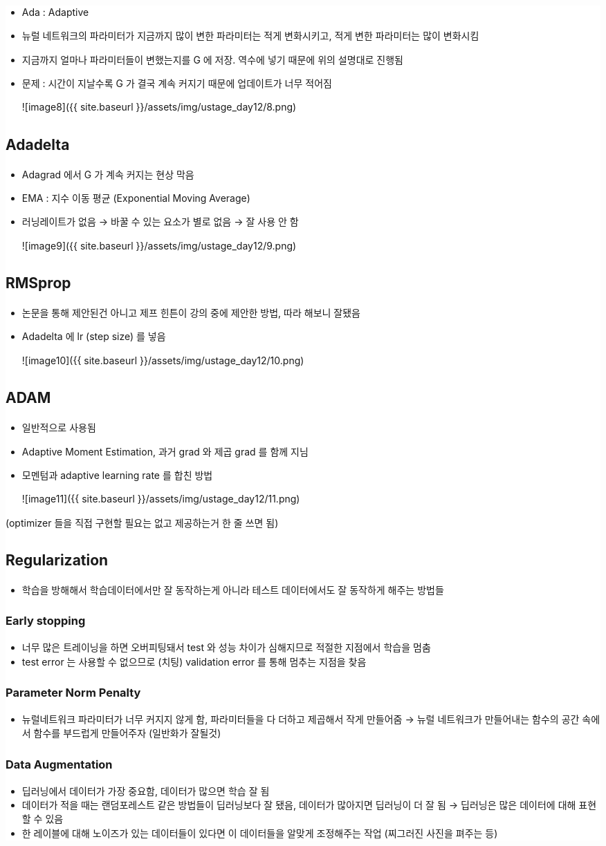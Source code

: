 - Ada : Adaptive
- 뉴럴 네트워크의 파라미터가 지금까지 많이 변한 파라미터는 적게 변화시키고, 적게 변한 파라미터는 많이 변화시킴
- 지금까지 얼마나 파라미터들이 변했는지를 G 에 저장. 역수에 넣기 때문에 위의 설명대로 진행됨
- 문제 : 시간이 지날수록 G 가 결국 계속 커지기 때문에 업데이트가 너무 적어짐

    ![image8]({{ site.baseurl }}/assets/img/ustage_day12/8.png)

## Adadelta

- Adagrad 에서 G 가 계속 커지는 현상 막음
- EMA : 지수 이동 평균 (Exponential Moving Average)
- 러닝레이트가 없음 → 바꿀 수 있는 요소가 별로 없음 → 잘 사용 안 함

    ![image9]({{ site.baseurl }}/assets/img/ustage_day12/9.png)

## RMSprop

- 논문을 통해 제안된건 아니고 제프 힌튼이 강의 중에 제안한 방법, 따라 해보니 잘됐음
- Adadelta 에 lr (step size) 를 넣음

    ![image10]({{ site.baseurl }}/assets/img/ustage_day12/10.png)

## ADAM

- 일반적으로 사용됨
- Adaptive Moment Estimation, 과거 grad 와 제곱 grad 를 함께 지님
- 모멘텀과 adaptive learning rate 를 합친 방법

    ![image11]({{ site.baseurl }}/assets/img/ustage_day12/11.png)

(optimizer 들을 직접 구현할 필요는 없고 제공하는거 한 줄 쓰면 됨)

## Regularization

- 학습을 방해해서 학습데이터에서만 잘 동작하는게 아니라 테스트 데이터에서도 잘 동작하게 해주는 방법들

### Early stopping

- 너무 많은 트레이닝을 하면 오버피팅돼서 test 와 성능 차이가 심해지므로 적절한 지점에서 학습을 멈춤
- test error 는 사용할 수 없으므로 (치팅) validation error 를 통해 멈추는 지점을 찾음

### Parameter Norm Penalty

- 뉴럴네트워크 파라미터가 너무 커지지 않게 함, 파라미터들을 다 더하고 제곱해서 작게 만들어줌 → 뉴럴 네트워크가 만들어내는 함수의 공간 속에서 함수를 부드럽게 만들어주자 (일반화가 잘될것)

### Data Augmentation

- 딥러닝에서 데이터가 가장 중요함, 데이터가 많으면 학습 잘 됨
- 데이터가 적을 때는 랜덤포레스트 같은 방법들이 딥러닝보다 잘 됐음, 데이터가 많아지면 딥러닝이 더 잘 됨 → 딥러닝은 많은 데이터에 대해 표현할 수 있음
- 한 레이블에 대해 노이즈가 있는 데이터들이 있다면 이 데이터들을 알맞게 조정해주는 작업 (찌그러진 사진을 펴주는 등)
